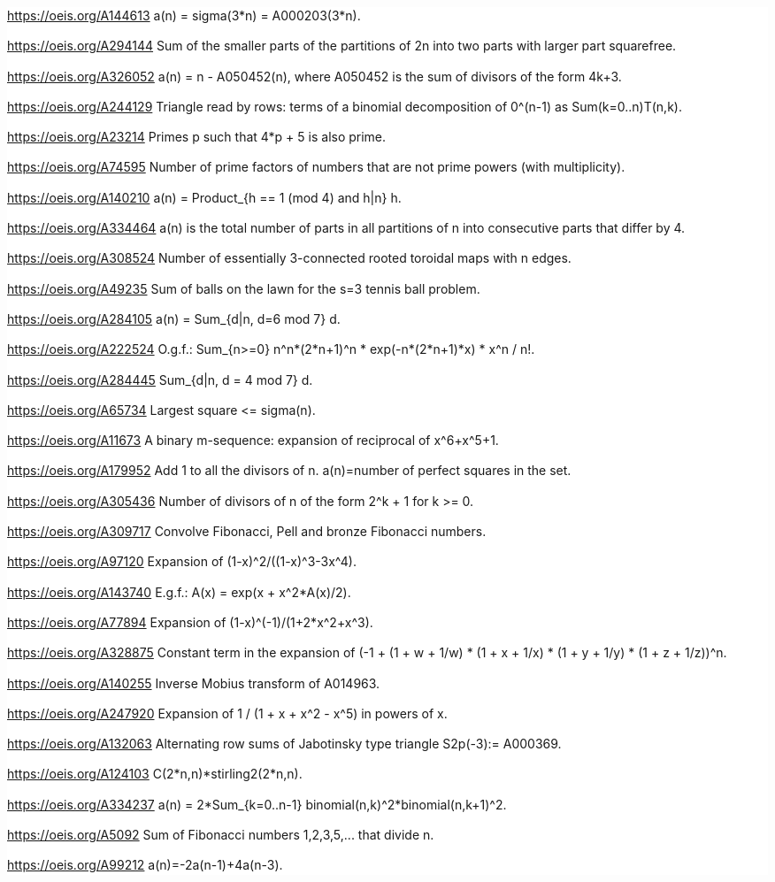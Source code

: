 https://oeis.org/A144613 a(n) = sigma(3\*n) = A000203(3\*n).

https://oeis.org/A294144 Sum of the smaller parts of the partitions of 2n into two parts with larger part squarefree.

https://oeis.org/A326052 a(n) = n - A050452(n), where A050452 is the sum of divisors of the form 4k+3.

https://oeis.org/A244129 Triangle read by rows: terms of a binomial decomposition of 0^(n-1) as Sum(k=0..n)T(n,k).

https://oeis.org/A23214 Primes p such that 4\*p + 5 is also prime.

https://oeis.org/A74595 Number of prime factors of numbers that are not prime powers (with multiplicity).

https://oeis.org/A140210 a(n) = Product_{h == 1 (mod 4) and h|n} h.

https://oeis.org/A334464 a(n) is the total number of parts in all partitions of n into consecutive parts that differ by 4.

https://oeis.org/A308524 Number of essentially 3-connected rooted toroidal maps with n edges.

https://oeis.org/A49235 Sum of balls on the lawn for the s=3 tennis ball problem.

https://oeis.org/A284105 a(n) = Sum_{d|n, d=6 mod 7} d.

https://oeis.org/A222524 O.g.f.: Sum_{n>=0} n^n\*(2\*n+1)^n \* exp(-n\*(2\*n+1)\*x) \* x^n / n!.

https://oeis.org/A284445 Sum_{d|n, d = 4 mod 7} d.

https://oeis.org/A65734 Largest square <= sigma(n).

https://oeis.org/A11673 A binary m-sequence: expansion of reciprocal of x^6+x^5+1.

https://oeis.org/A179952 Add 1 to all the divisors of n. a(n)=number of perfect squares in the set.

https://oeis.org/A305436 Number of divisors of n of the form 2^k + 1 for k >= 0.

https://oeis.org/A309717 Convolve Fibonacci, Pell and bronze Fibonacci numbers.

https://oeis.org/A97120 Expansion of (1-x)^2/((1-x)^3-3x^4).

https://oeis.org/A143740 E.g.f.: A(x) = exp(x + x^2\*A(x)/2).

https://oeis.org/A77894 Expansion of (1-x)^(-1)/(1+2\*x^2+x^3).

https://oeis.org/A328875 Constant term in the expansion of (-1 + (1 + w + 1/w) \* (1 + x + 1/x) \* (1 + y + 1/y) \* (1 + z + 1/z))^n.

https://oeis.org/A140255 Inverse Mobius transform of A014963.

https://oeis.org/A247920 Expansion of 1 / (1 + x + x^2 - x^5) in powers of x.

https://oeis.org/A132063 Alternating row sums of Jabotinsky type triangle S2p(-3):= A000369.

https://oeis.org/A124103 C(2\*n,n)\*stirling2(2\*n,n).

https://oeis.org/A334237 a(n) = 2\*Sum_{k=0..n-1} binomial(n,k)^2\*binomial(n,k+1)^2.

https://oeis.org/A5092 Sum of Fibonacci numbers 1,2,3,5,... that divide n.

https://oeis.org/A99212 a(n)=-2a(n-1)+4a(n-3).
